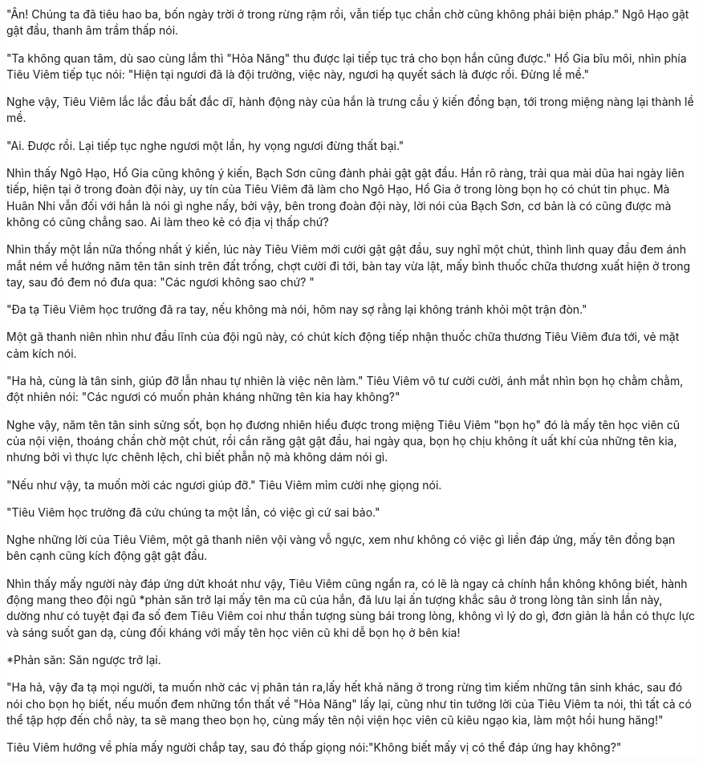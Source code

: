 "Ân! Chúng ta đã tiêu hao ba, bốn ngày trời ở trong rừng rậm rồi, vẫn tiếp tục chần chờ cũng không phải biện pháp." Ngô Hạo gật gật đầu, thanh âm trầm thấp nói.

"Ta không quan tâm, dù sao cùng lắm thì "Hỏa Năng" thu được lại tiếp tục trả cho bọn hắn cũng được." Hổ Gia bĩu môi, nhìn phía Tiêu Viêm tiếp tục nói: "Hiện tại ngươi đã là đội trưởng, việc này, ngươi hạ quyết sách là được rồi. Đừng lề mề."

Nghe vậy, Tiêu Viêm lắc lắc đầu bất đắc dĩ, hành động này của hắn là trưng cầu ý kiến đồng bạn, tới trong miệng nàng lại thành lề mề.

"Ai. Được rồi. Lại tiếp tục nghe ngươi một lần, hy vọng ngươi đừng thất bại."

Nhìn thấy Ngô Hạo, Hổ Gia cũng không ý kiến, Bạch Sơn cũng đành phải gật gật đầu. Hắn rõ ràng, trải qua mài dũa hai ngày liên tiếp, hiện tại ở trong đoàn đội này, uy tín của Tiêu Viêm đã làm cho Ngô Hạo, Hổ Gia ở trong lòng bọn họ có chút tin phục. Mà Huân Nhi vẫn đối với hắn là nói gì nghe nấy, bởi vậy, bên trong đoàn đội này, lời nói của Bạch Sơn, cơ bản là có cũng được mà không có cũng chẳng sao. Ai làm theo kẻ có địa vị thấp chứ?

Nhìn thấy một lần nữa thống nhất ý kiến, lúc này Tiêu Viêm mới cười gật gật đầu, suy nghĩ một chút, thình lình quay đầu đem ánh mắt ném về hướng năm tên tân sinh trên đất trống, chợt cười đi tới, bàn tay vừa lật, mấy bình thuốc chữa thương xuất hiện ở trong tay, sau đó đem nó đưa qua: "Các ngươi không sao chứ? "

"Đa tạ Tiêu Viêm học trưởng đã ra tay, nếu không mà nói, hôm nay sợ rằng lại không tránh khỏi một trận đòn."

Một gã thanh niên nhìn như đầu lĩnh của đội ngũ này, có chút kích động tiếp nhận thuốc chữa thương Tiêu Viêm đưa tới, vẻ mặt cảm kích nói.

"Ha hả, cùng là tân sinh, giúp đỡ lẫn nhau tự nhiên là việc nên làm." Tiêu Viêm vô tư cười cười, ánh mắt nhìn bọn họ chằm chằm, đột nhiên nói: "Các ngươi có muốn phản kháng những tên kia hay không?"

Nghe vậy, năm tên tân sinh sửng sốt, bọn họ đương nhiên hiểu được trong miệng Tiêu Viêm "bọn họ" đó là mấy tên học viên cũ của nội viện, thoáng chần chờ một chút, rồi cắn răng gật gật đầu, hai ngày qua, bọn họ chịu không ít uất khí của những tên kia, nhưng bởi vì thực lực chênh lệch, chỉ biết phẫn nộ mà không dám nói gì.

"Nếu như vậy, ta muốn mời các ngươi giúp đỡ." Tiêu Viêm mỉm cười nhẹ giọng nói.

"Tiêu Viêm học trưởng đã cứu chúng ta một lần, có việc gì cứ sai bảo."

Nghe những lời của Tiêu Viêm, một gã thanh niên vội vàng vỗ ngực, xem như không có việc gì liền đáp ứng, mấy tên đồng bạn bên cạnh cũng kích động gật gật đầu.

Nhìn thấy mấy người này đáp ứng dứt khoát như vậy, Tiêu Viêm cũng ngẩn ra, có lẽ là ngay cả chính hắn không không biết, hành động mang theo đội ngũ *phản săn trở lại mấy tên ma cũ của hắn, đã lưu lại ấn tượng khắc sâu ở trong lòng tân sinh lần này, dường như có tuyệt đại đa số đem Tiêu Viêm coi như thần tượng sùng bái trong lòng, không vì lý do gì, đơn giản là hắn có thực lực và sáng suốt gan dạ, cùng đối kháng với mấy tên học viên cũ khi dễ bọn họ ở bên kia!

*Phản săn: Săn ngược trở lại.

"Ha hả, vậy đa tạ mọi người, ta muốn nhờ các vị phân tán ra,lấy hết khả năng ở trong rừng tìm kiếm những tân sinh khác, sau đó nói cho bọn họ biết, nếu muốn đem những tổn thất về "Hỏa Năng" lấy lại, cũng như tin tưởng lời của Tiêu Viêm ta nói, thì tất cả có thể tập hợp đến chỗ này, ta sẽ mang theo bọn họ, cùng mấy tên nội viện học viên cũ kiêu ngạo kia, làm một hồi hung hăng!"

Tiêu Viêm hướng về phía mấy người chắp tay, sau đó thấp giọng nói:"Không biết mấy vị có thể đáp ứng hay không?"
